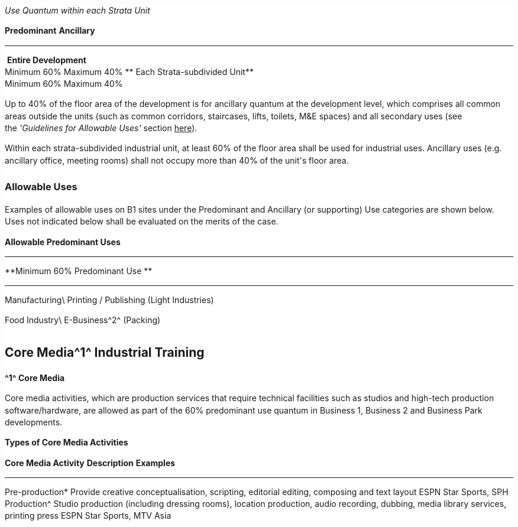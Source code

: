 *Use Quantum within each Strata Unit*

  **Predominant**                    **Ancillary**
  ---------------------------------- ---------------
   **Entire Development**            
  Minimum 60%                        Maximum 40%
  ** Each Strata-subdivided Unit**   
  Minimum 60%                        Maximum 40%

Up to 40% of the floor area of the development is for ancillary quantum
at the development level, which comprises all common areas outside the
units (such as common corridors, staircases, lifts, toilets, M&E spaces)
and all secondary uses (see the *'Guidelines for Allowable
Uses'* section [here](https://www.ura.gov.sg/Corporate/Guidelines/Development-Control/Non-Residential/B1/Allowable-Uses)).

Within each strata-subdivided industrial unit, at least 60% of the floor
area shall be used for industrial uses. Ancillary uses (e.g. ancillary
office, meeting rooms) shall not occupy more than 40% of the unit's
floor area.

### **Allowable Uses**

Examples of allowable uses on B1 sites under the Predominant and
Ancillary (or supporting) Use categories are shown below. Uses not
indicated below shall be evaluated on the merits of the case.

**Allowable Predominant Uses**

  ----------------------------------------------------------
  **Minimum 60% Predominant Use **   
  ---------------------------------- -----------------------
  Manufacturing\                     Printing / Publishing
  (Light Industries)                 

  Food Industry\                     E-Business^2^
  (Packing)                          

  Core Media^1^                      Industrial Training
  ----------------------------------------------------------

**^1^ Core Media**

Core media activities, which are production services that require
technical facilities such as studios and high-tech production
software/hardware, are allowed as part of the 60% predominant use
quantum in Business 1, Business 2 and Business Park developments.

**Types of Core Media Activities**

  **Core Media Activity**               **Description**                                                                                                                                                                                                                                       **Examples**
  ------------------------------------- ----------------------------------------------------------------------------------------------------------------------------------------------------------------------------------------------------------------------------------------------------- ----------------------------
  Pre-production\*                      Provide creative conceptualisation, scripting, editorial editing, composing and text layout                                                                                                                                                           ESPN Star Sports, SPH
  Production\^                          Studio production (including dressing rooms), location production, audio recording, dubbing, media library services, printing press                                                                                                                   ESPN Star Sports, MTV Asia